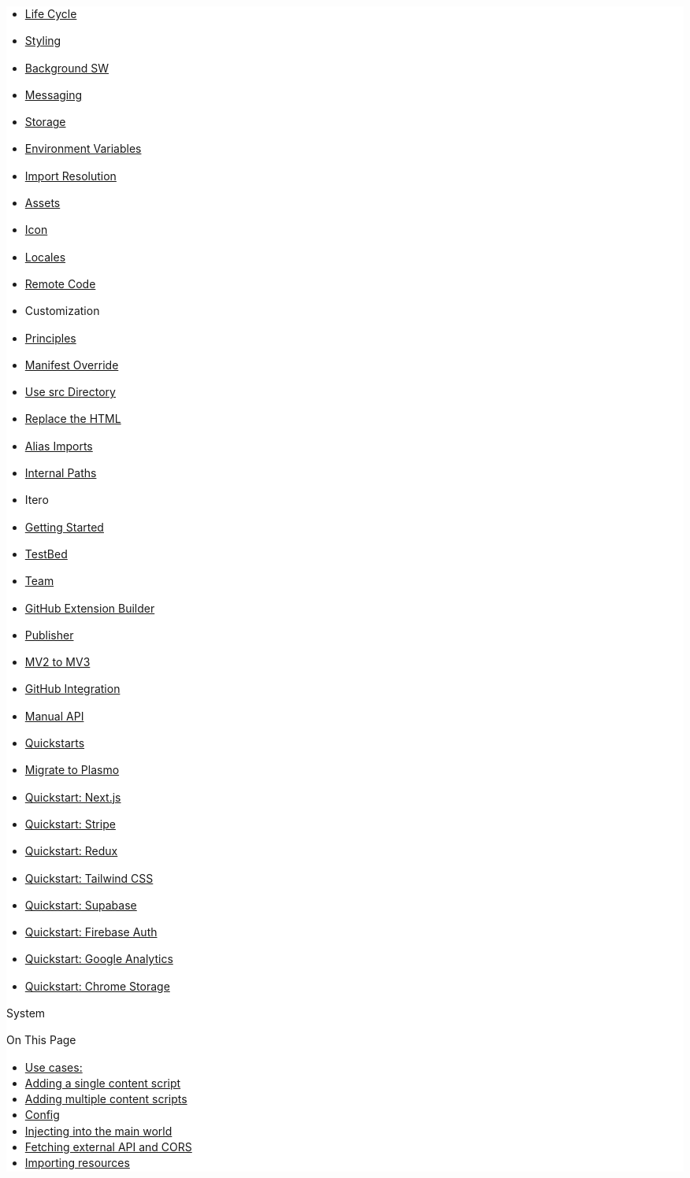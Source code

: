 


- [Life Cycle](https://docs.plasmo.com/framework/content-scripts-ui/life-cycle)
- [Styling](https://docs.plasmo.com/framework/content-scripts-ui/styling)

- [Background SW](https://docs.plasmo.com/framework/background-service-worker)
- [Messaging](https://docs.plasmo.com/framework/messaging)
- [Storage](https://docs.plasmo.com/framework/storage)
- [Environment Variables](https://docs.plasmo.com/framework/env)
- [Import Resolution](https://docs.plasmo.com/framework/import)
- [Assets](https://docs.plasmo.com/framework/assets)
- [Icon](https://docs.plasmo.com/framework/icon)
- [Locales](https://docs.plasmo.com/framework/locales)
- [Remote Code](https://docs.plasmo.com/framework/remote-code)
- Customization




- [Principles](https://docs.plasmo.com/framework/customization)
- [Manifest Override](https://docs.plasmo.com/framework/customization/manifest)
- [Use src Directory](https://docs.plasmo.com/framework/customization/src)
- [Replace the HTML](https://docs.plasmo.com/framework/customization/html)
- [Alias Imports](https://docs.plasmo.com/framework/customization/alias)
- [Internal Paths](https://docs.plasmo.com/framework/customization/internal-path)

- Itero




- [Getting Started](https://docs.plasmo.com/itero)
- [TestBed](https://docs.plasmo.com/itero/test-bed)
- [Team](https://docs.plasmo.com/itero/team)
- [GitHub Extension Builder](https://docs.plasmo.com/itero/builder)
- [Publisher](https://docs.plasmo.com/itero/publisher)
- [MV2 to MV3](https://docs.plasmo.com/itero/mv2-to-mv3)
- [GitHub Integration](https://docs.plasmo.com/itero/github)
- [Manual API](https://docs.plasmo.com/itero/api)

- [Quickstarts](https://docs.plasmo.com/quickstarts)




- [Migrate to Plasmo](https://docs.plasmo.com/quickstarts/migrate-to-plasmo)
- [Quickstart: Next.js](https://docs.plasmo.com/quickstarts/with-nextjs)
- [Quickstart: Stripe](https://docs.plasmo.com/quickstarts/with-stripe)
- [Quickstart: Redux](https://docs.plasmo.com/quickstarts/with-redux)
- [Quickstart: Tailwind CSS](https://docs.plasmo.com/quickstarts/with-tailwindcss)
- [Quickstart: Supabase](https://docs.plasmo.com/quickstarts/with-supabase)
- [Quickstart: Firebase Auth](https://docs.plasmo.com/quickstarts/with-firebase-authentication)
- [Quickstart: Google Analytics](https://docs.plasmo.com/quickstarts/with-google-analytics)
- [Quickstart: Chrome Storage](https://docs.plasmo.com/quickstarts/with-chrome-storage)

System

On This Page

- [Use cases:](https://docs.plasmo.com/framework/content-scripts#use-cases)
- [Adding a single content script](https://docs.plasmo.com/framework/content-scripts#adding-a-single-content-script)
- [Adding multiple content scripts](https://docs.plasmo.com/framework/content-scripts#adding-multiple-content-scripts)
- [Config](https://docs.plasmo.com/framework/content-scripts#config)
- [Injecting into the main world](https://docs.plasmo.com/framework/content-scripts#injecting-into-the-main-world)
- [Fetching external API and CORS](https://docs.plasmo.com/framework/content-scripts#fetching-external-api-and-cors)
- [Importing resources](https://docs.plasmo.com/framework/content-scripts#importing-resources)

